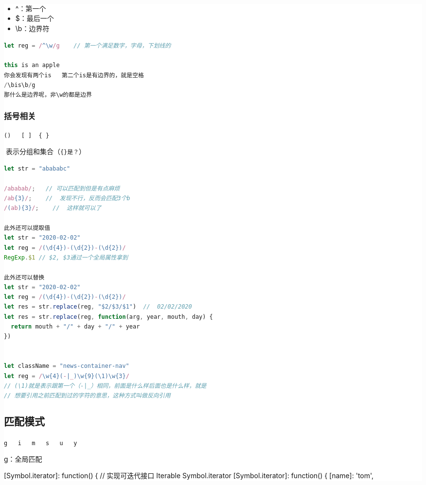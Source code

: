 - ^：第一个
- $：最后一个
- \b：边界符

```js
let reg = /^\w/g    // 第一个满足数字，字母，下划线的

this is an apple
你会发现有两个is   第二个is是有边界的，就是空格
/\bis\b/g
那什么是边界呢，非\w的都是边界
```



### 括号相关

`()   [ ]  { }`

​	表示分组和集合（`{}是？`）

```js
let str = "abababc"

/ababab/;   // 可以匹配到但是有点麻烦
/ab{3}/;    //  发现不行，反而会匹配3个b
/(ab){3}/;    //  这样就可以了 

此外还可以提取值
let str = "2020-02-02"
let reg = /(\d{4})-(\d{2})-(\d{2})/
RegExp.$1 // $2, $3通过一个全局属性拿到

此外还可以替换
let str = "2020-02-02"
let reg = /(\d{4})-(\d{2})-(\d{2})/
let res = str.replace(reg, "$2/$3/$1")  //  02/02/2020
let res = str.replace(reg, function(arg, year, mouth, day) {
  return mouth + "/" + day + "/" + year
})


let className = "news-container-nav"
let reg = /\w{4}(-|_)\w{9}(\1)\w{3}/  
// (\1)就是表示跟第一个（-|_）相同，前面是什么样后面也是什么样，就是
// 想要引用之前匹配到过的字符的意思，这种方式叫做反向引用
```



## 匹配模式

`g   i   m   s   u   y`

g：全局匹配


  [Symbol.iterator]: function() { // 实现可迭代接口 Iterable Symbol.iterator
  [Symbol.iterator]: function() {
  [name]: 'tom',